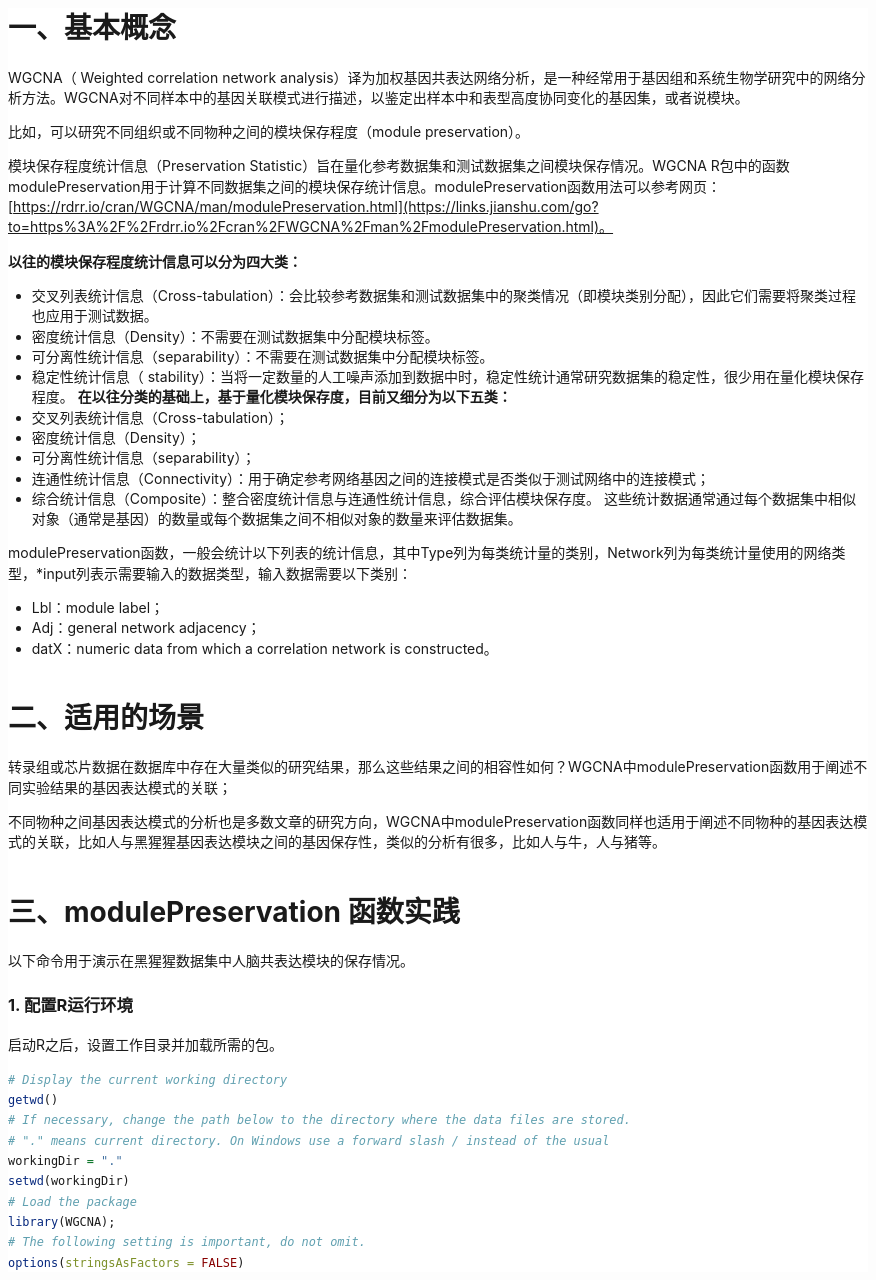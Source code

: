 # 一、基本概念

WGCNA（ Weighted correlation network analysis）译为加权基因共表达网络分析，是一种经常用于基因组和系统生物学研究中的网络分析方法。WGCNA对不同样本中的基因关联模式进行描述，以鉴定出样本中和表型高度协同变化的基因集，或者说模块。

比如，可以研究不同组织或不同物种之间的模块保存程度（module preservation）。

模块保存程度统计信息（Preservation Statistic）旨在量化参考数据集和测试数据集之间模块保存情况。WGCNA R包中的函数modulePreservation用于计算不同数据集之间的模块保存统计信息。modulePreservation函数用法可以参考网页：[https://rdrr.io/cran/WGCNA/man/modulePreservation.html](https://links.jianshu.com/go?to=https%3A%2F%2Frdrr.io%2Fcran%2FWGCNA%2Fman%2FmodulePreservation.html)。

**以往的模块保存程度统计信息可以分为四大类：**
- 交叉列表统计信息（Cross-tabulation）：会比较参考数据集和测试数据集中的聚类情况（即模块类别分配），因此它们需要将聚类过程也应用于测试数据。
- 密度统计信息（Density）：不需要在测试数据集中分配模块标签。
- 可分离性统计信息（separability）：不需要在测试数据集中分配模块标签。
- 稳定性统计信息（ stability）：当将一定数量的人工噪声添加到数据中时，稳定性统计通常研究数据集的稳定性，很少用在量化模块保存程度。
**在以往分类的基础上，基于量化模块保存度，目前又细分为以下五类：**
- 交叉列表统计信息（Cross-tabulation）；
- 密度统计信息（Density）；
- 可分离性统计信息（separability）；
- 连通性统计信息（Connectivity）：用于确定参考网络基因之间的连接模式是否类似于测试网络中的连接模式；
- 综合统计信息（Composite）：整合密度统计信息与连通性统计信息，综合评估模块保存度。
这些统计数据通常通过每个数据集中相似对象（通常是基因）的数量或每个数据集之间不相似对象的数量来评估数据集。

modulePreservation函数，一般会统计以下列表的统计信息，其中Type列为每类统计量的类别，Network列为每类统计量使用的网络类型，*input列表示需要输入的数据类型，输入数据需要以下类别：
- Lbl：module label；
- Adj：general network adjacency；
- datX：numeric data from which a correlation network is constructed。
# 二、适用的场景

转录组或芯片数据在数据库中存在大量类似的研究结果，那么这些结果之间的相容性如何？WGCNA中modulePreservation函数用于阐述不同实验结果的基因表达模式的关联；

不同物种之间基因表达模式的分析也是多数文章的研究方向，WGCNA中modulePreservation函数同样也适用于阐述不同物种的基因表达模式的关联，比如人与黑猩猩基因表达模块之间的基因保存性，类似的分析有很多，比如人与牛，人与猪等。

# 三、modulePreservation 函数实践

以下命令用于演示在黑猩猩数据集中人脑共表达模块的保存情况。

### 1. 配置R运行环境

启动R之后，设置工作目录并加载所需的包。
```R
# Display the current working directory
getwd()
# If necessary, change the path below to the directory where the data files are stored.
# "." means current directory. On Windows use a forward slash / instead of the usual 
workingDir = "."
setwd(workingDir)
# Load the package
library(WGCNA);
# The following setting is important, do not omit.
options(stringsAsFactors = FALSE)
```
